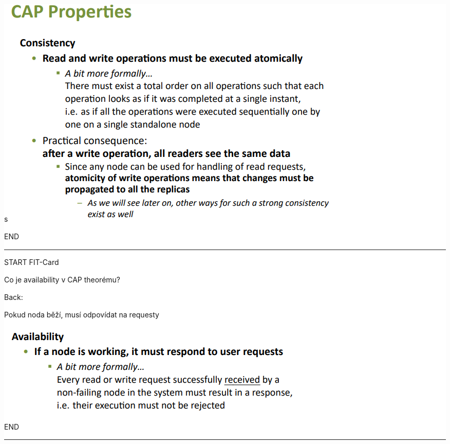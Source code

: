 s![](../../Assets/Pasted%20image%2020241022103146.png)



END

---


START
FIT-Card

Co je availability v CAP theorému?

Back:

Pokud noda běží, musí odpovídat na requesty


![](../../Assets/Pasted%20image%2020241022103235.png)



END

---
